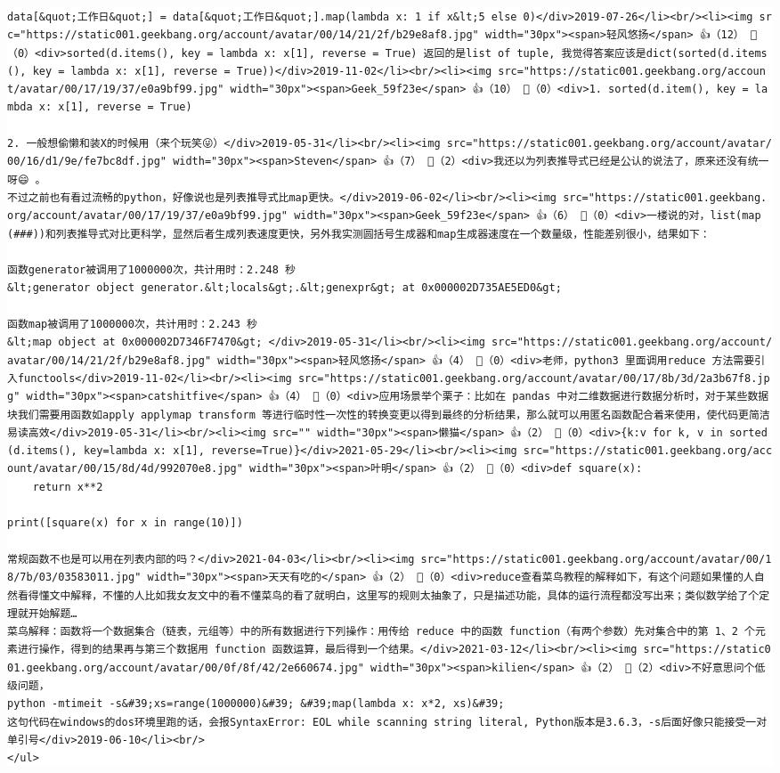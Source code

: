 ```
data[&quot;工作日&quot;] = data[&quot;工作日&quot;].map(lambda x: 1 if x&lt;5 else 0)</div>2019-07-26</li><br/><li><img src="https://static001.geekbang.org/account/avatar/00/14/21/2f/b29e8af8.jpg" width="30px"><span>轻风悠扬</span> 👍（12） 💬（0）<div>sorted(d.items(), key = lambda x: x[1], reverse = True) 返回的是list of tuple, 我觉得答案应该是dict(sorted(d.items(), key = lambda x: x[1], reverse = True))</div>2019-11-02</li><br/><li><img src="https://static001.geekbang.org/account/avatar/00/17/19/37/e0a9bf99.jpg" width="30px"><span>Geek_59f23e</span> 👍（10） 💬（0）<div>1. sorted(d.item(), key = lambda x: x[1], reverse = True)

2. 一般想偷懒和装X的时候用（来个玩笑😜）</div>2019-05-31</li><br/><li><img src="https://static001.geekbang.org/account/avatar/00/16/d1/9e/fe7bc8df.jpg" width="30px"><span>Steven</span> 👍（7） 💬（2）<div>我还以为列表推导式已经是公认的说法了，原来还没有统一呀😄 。
不过之前也有看过流畅的python，好像说也是列表推导式比map更快。</div>2019-06-02</li><br/><li><img src="https://static001.geekbang.org/account/avatar/00/17/19/37/e0a9bf99.jpg" width="30px"><span>Geek_59f23e</span> 👍（6） 💬（0）<div>一楼说的对，list(map(###))和列表推导式对比更科学，显然后者生成列表速度更快，另外我实测圆括号生成器和map生成器速度在一个数量级，性能差别很小，结果如下：

函数generator被调用了1000000次，共计用时：2.248 秒
&lt;generator object generator.&lt;locals&gt;.&lt;genexpr&gt; at 0x000002D735AE5ED0&gt; 

函数map被调用了1000000次，共计用时：2.243 秒
&lt;map object at 0x000002D7346F7470&gt; </div>2019-05-31</li><br/><li><img src="https://static001.geekbang.org/account/avatar/00/14/21/2f/b29e8af8.jpg" width="30px"><span>轻风悠扬</span> 👍（4） 💬（0）<div>老师，python3 里面调用reduce 方法需要引入functools</div>2019-11-02</li><br/><li><img src="https://static001.geekbang.org/account/avatar/00/17/8b/3d/2a3b67f8.jpg" width="30px"><span>catshitfive</span> 👍（4） 💬（0）<div>应用场景举个栗子：比如在 pandas 中对二维数据进行数据分析时，对于某些数据块我们需要用函数如apply applymap transform 等进行临时性一次性的转换变更以得到最终的分析结果，那么就可以用匿名函数配合着来使用，使代码更简洁易读高效</div>2019-05-31</li><br/><li><img src="" width="30px"><span>懒猫</span> 👍（2） 💬（0）<div>{k:v for k, v in sorted(d.items(), key=lambda x: x[1], reverse=True)}</div>2021-05-29</li><br/><li><img src="https://static001.geekbang.org/account/avatar/00/15/8d/4d/992070e8.jpg" width="30px"><span>叶明</span> 👍（2） 💬（0）<div>def square(x):
    return x**2

print([square(x) for x in range(10)])

常规函数不也是可以用在列表内部的吗？</div>2021-04-03</li><br/><li><img src="https://static001.geekbang.org/account/avatar/00/18/7b/03/03583011.jpg" width="30px"><span>天天有吃的</span> 👍（2） 💬（0）<div>reduce查看菜鸟教程的解释如下，有这个问题如果懂的人自然看得懂文中解释，不懂的人比如我女友文中的看不懂菜鸟的看了就明白，这里写的规则太抽象了，只是描述功能，具体的运行流程都没写出来；类似数学给了个定理就开始解题…
菜鸟解释：函数将一个数据集合（链表，元组等）中的所有数据进行下列操作：用传给 reduce 中的函数 function（有两个参数）先对集合中的第 1、2 个元素进行操作，得到的结果再与第三个数据用 function 函数运算，最后得到一个结果。</div>2021-03-12</li><br/><li><img src="https://static001.geekbang.org/account/avatar/00/0f/8f/42/2e660674.jpg" width="30px"><span>kilien</span> 👍（2） 💬（2）<div>不好意思问个低级问题，
python -mtimeit -s&#39;xs=range(1000000)&#39; &#39;map(lambda x: x*2, xs)&#39;
这句代码在windows的dos环境里跑的话，会报SyntaxError: EOL while scanning string literal, Python版本是3.6.3，-s后面好像只能接受一对单引号</div>2019-06-10</li><br/>
</ul>